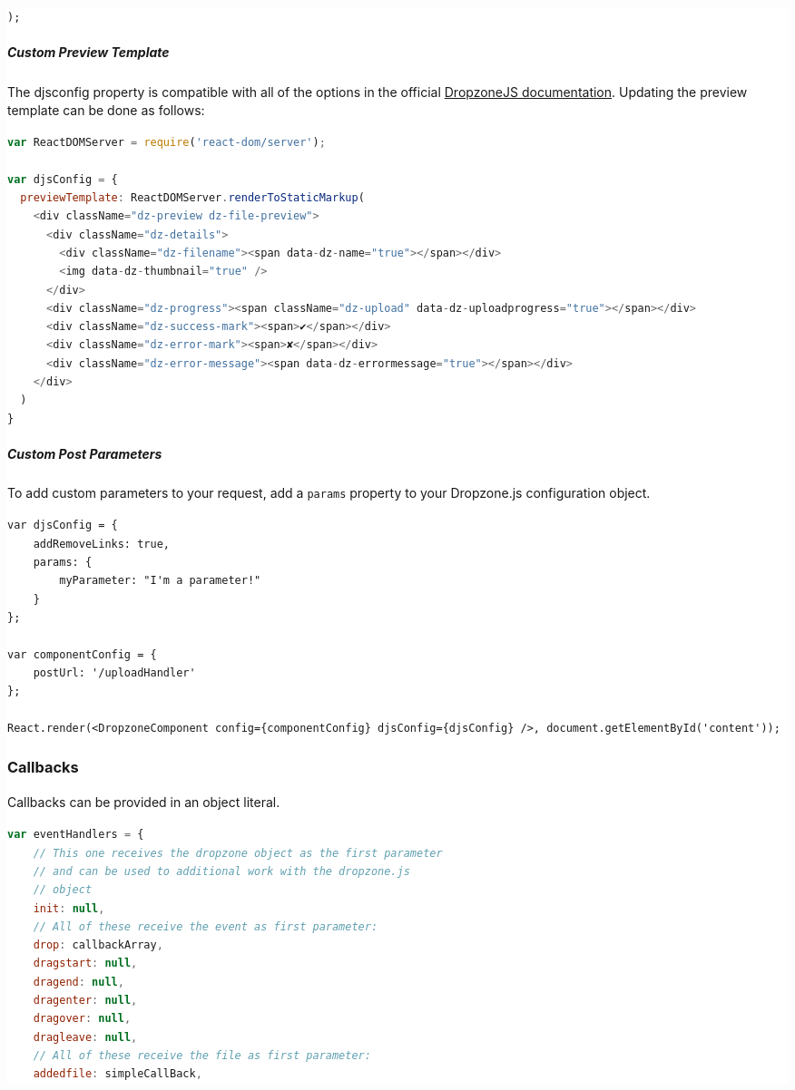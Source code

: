 ```
);
```

##### Custom Preview Template
The djsconfig property is compatible with all of the options in the official [DropzoneJS documentation](http://www.dropzonejs.com/). Updating the preview template can be done as follows:

```js
var ReactDOMServer = require('react-dom/server');

var djsConfig = {
  previewTemplate: ReactDOMServer.renderToStaticMarkup(
    <div className="dz-preview dz-file-preview">
      <div className="dz-details">
        <div className="dz-filename"><span data-dz-name="true"></span></div>
        <img data-dz-thumbnail="true" />
      </div>
      <div className="dz-progress"><span className="dz-upload" data-dz-uploadprogress="true"></span></div>
      <div className="dz-success-mark"><span>✔</span></div>
      <div className="dz-error-mark"><span>✘</span></div>
      <div className="dz-error-message"><span data-dz-errormessage="true"></span></div>
    </div>
  )
}
```

##### Custom Post Parameters
To add custom parameters to your request, add a `params` property to your Dropzone.js configuration object.

```
var djsConfig = {
    addRemoveLinks: true,
    params: {
        myParameter: "I'm a parameter!"
    }
};

var componentConfig = {
    postUrl: '/uploadHandler'
};

React.render(<DropzoneComponent config={componentConfig} djsConfig={djsConfig} />, document.getElementById('content'));
```

### Callbacks
Callbacks can be provided in an object literal.

```js
var eventHandlers = {
    // This one receives the dropzone object as the first parameter
    // and can be used to additional work with the dropzone.js
    // object
    init: null,
    // All of these receive the event as first parameter:
    drop: callbackArray,
    dragstart: null,
    dragend: null,
    dragenter: null,
    dragover: null,
    dragleave: null,
    // All of these receive the file as first parameter:
    addedfile: simpleCallBack,
```